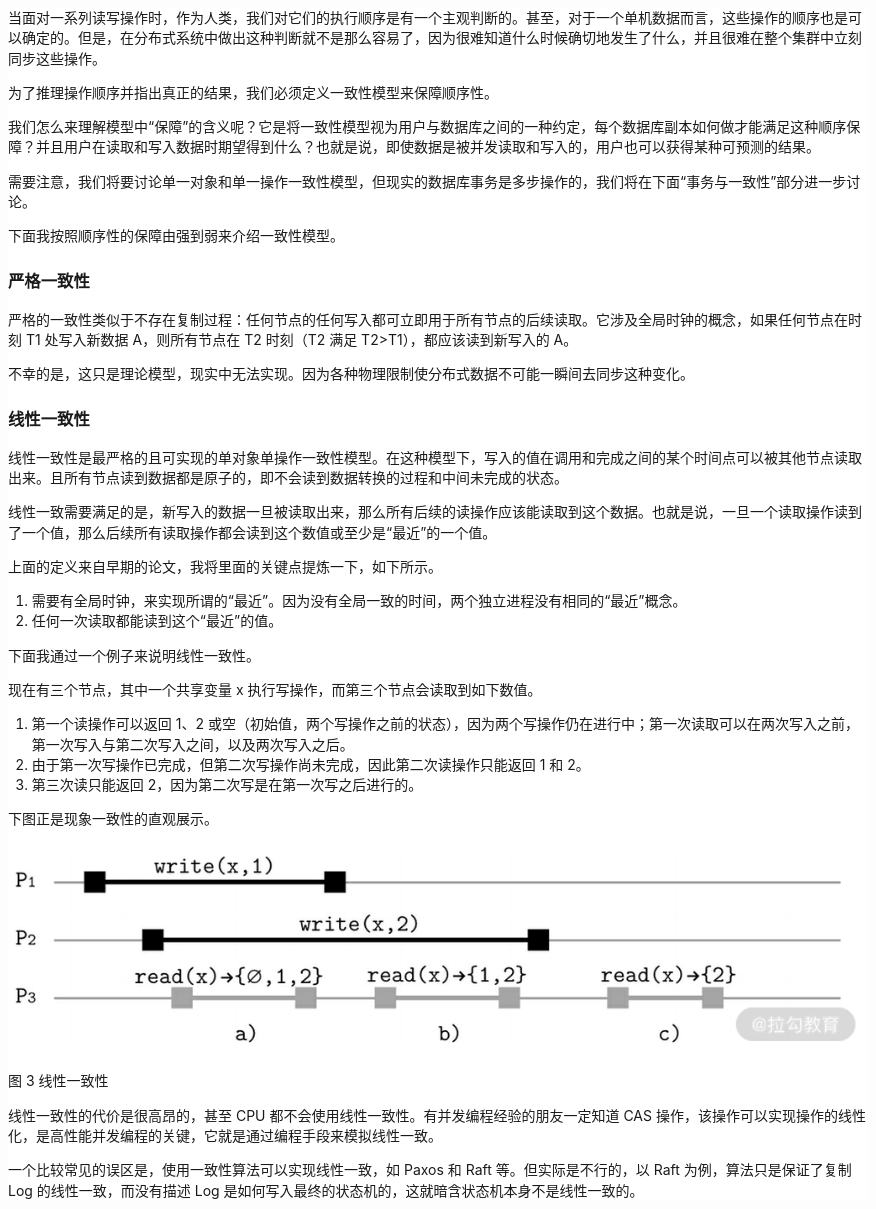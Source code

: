 当面对一系列读写操作时，作为人类，我们对它们的执行顺序是有一个主观判断的。甚至，对于一个单机数据而言，这些操作的顺序也是可以确定的。但是，在分布式系统中做出这种判断就不是那么容易了，因为很难知道什么时候确切地发生了什么，并且很难在整个集群中立刻同步这些操作。

为了推理操作顺序并指出真正的结果，我们必须定义一致性模型来保障顺序性。

我们怎么来理解模型中“保障”的含义呢？它是将一致性模型视为用户与数据库之间的一种约定，每个数据库副本如何做才能满足这种顺序保障？并且用户在读取和写入数据时期望得到什么？也就是说，即使数据是被并发读取和写入的，用户也可以获得某种可预测的结果。

需要注意，我们将要讨论单一对象和单一操作一致性模型，但现实的数据库事务是多步操作的，我们将在下面“事务与一致性”部分进一步讨论。

下面我按照顺序性的保障由强到弱来介绍一致性模型。

### 严格一致性

严格的一致性类似于不存在复制过程：任何节点的任何写入都可立即用于所有节点的后续读取。它涉及全局时钟的概念，如果任何节点在时刻 T1 处写入新数据 A，则所有节点在 T2 时刻（T2 满足 T2>T1），都应该读到新写入的 A。

不幸的是，这只是理论模型，现实中无法实现。因为各种物理限制使分布式数据不可能一瞬间去同步这种变化。

### 线性一致性

线性一致性是最严格的且可实现的单对象单操作一致性模型。在这种模型下，写入的值在调用和完成之间的某个时间点可以被其他节点读取出来。且所有节点读到数据都是原子的，即不会读到数据转换的过程和中间未完成的状态。

线性一致需要满足的是，新写入的数据一旦被读取出来，那么所有后续的读操作应该能读取到这个数据。也就是说，一旦一个读取操作读到了一个值，那么后续所有读取操作都会读到这个数值或至少是“最近”的一个值。

上面的定义来自早期的论文，我将里面的关键点提炼一下，如下所示。

1. 需要有全局时钟，来实现所谓的“最近”。因为没有全局一致的时间，两个独立进程没有相同的“最近”概念。
2. 任何一次读取都能读到这个“最近”的值。

下面我通过一个例子来说明线性一致性。

现在有三个节点，其中一个共享变量 x 执行写操作，而第三个节点会读取到如下数值。

1. 第一个读操作可以返回 1、2 或空（初始值，两个写操作之前的状态），因为两个写操作仍在进行中；第一次读取可以在两次写入之前，第一次写入与第二次写入之间，以及两次写入之后。
2. 由于第一次写操作已完成，但第二次写操作尚未完成，因此第二次读操作只能返回 1 和 2。
3. 第三次读只能返回 2，因为第二次写是在第一次写之后进行的。

下图正是现象一致性的直观展示。

![Drawing 2.png](assets/Ciqc1GAJWNaABNY5AACytLnfuEE642.png)

图 3 线性一致性

线性一致性的代价是很高昂的，甚至 CPU 都不会使用线性一致性。有并发编程经验的朋友一定知道 CAS 操作，该操作可以实现操作的线性化，是高性能并发编程的关键，它就是通过编程手段来模拟线性一致。

一个比较常见的误区是，使用一致性算法可以实现线性一致，如 Paxos 和 Raft 等。但实际是不行的，以 Raft 为例，算法只是保证了复制 Log 的线性一致，而没有描述 Log 是如何写入最终的状态机的，这就暗含状态机本身不是线性一致的。

